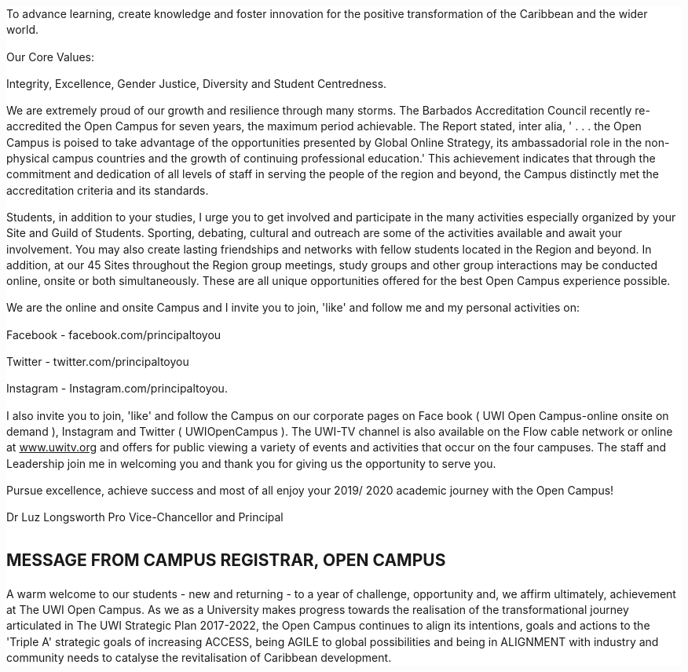 To advance learning, create knowledge and foster innovation for the positive transformation of the Caribbean and the wider world.

Our Core Values:

Integrity, Excellence, Gender Justice, Diversity and Student Centredness.

We are extremely proud of our growth and resilience through many storms.    The Barbados Accreditation Council recently re-accredited the Open Campus for seven years, the maximum period  achievable.    The  Report  stated, inter  alia,  ' . . . the  Open  Campus  is  poised  to  take advantage of the opportunities presented by Global Online Strategy, its ambassadorial role in the non-physical campus countries and the growth of continuing professional education.'   This achievement  indicates  that  through  the  commitment  and  dedication  of  all  levels  of  staff  in serving  the  people  of  the  region  and  beyond,  the  Campus  distinctly  met  the  accreditation criteria and its standards.

Students,  in  addition  to  your  studies,  I  urge  you  to  get  involved  and  participate  in  the  many activities especially organized by your Site and Guild of Students.  Sporting, debating, cultural and outreach are some of the activities available and await your involvement.  You may also create lasting friendships and networks with fellow students located in the Region and beyond. In  addition,  at  our  45  Sites  throughout  the  Region  group  meetings,  study  groups  and  other group  interactions  may  be  conducted  online,  onsite  or  both  simultaneously.      These  are  all unique opportunities offered for the best Open Campus experience possible.

We are  the  online  and  onsite  Campus  and  I  invite  you  to  join,  'like'  and  follow  me  and  my personal activities on:





Facebook - facebook.com/principaltoyou

Twitter - twitter.com/principaltoyou



Instagram -  Instagram.com/principaltoyou.

I  also  invite  you  to  join,  'like'  and  follow  the  Campus  on  our  corporate  pages  on  Face  book ( UWI Open Campus-online onsite on demand ), Instagram and Twitter ( UWIOpenCampus ). The UWI-TV channel is also available on the Flow cable network or online at www.uwitv.org and offers for public viewing a variety of events and activities that occur on the four campuses. The staff and Leadership join me in welcoming you and thank you for giving us the opportunity to serve you.

Pursue excellence,  achieve  success  and  most  of  all  enjoy  your  2019/  2020  academic  journey with the Open Campus!

Dr Luz Longsworth Pro Vice-Chancellor and Principal

## MESSAGE FROM CAMPUS REGISTRAR, OPEN CAMPUS



A warm welcome to our students - new and returning - to a year of challenge,  opportunity  and,  we  affirm  ultimately,  achievement  at The  UWI  Open  Campus.    As  we  as  a  University  makes  progress towards the realisation of the transformational journey articulated in The UWI Strategic Plan 2017-2022, the Open Campus continues to align its intentions, goals and actions to the 'Triple A'  strategic goals of increasing ACCESS, being AGILE to global possibilities and being  in ALIGNMENT  with  industry  and  community  needs  to catalyse the revitalisation of Caribbean development.
